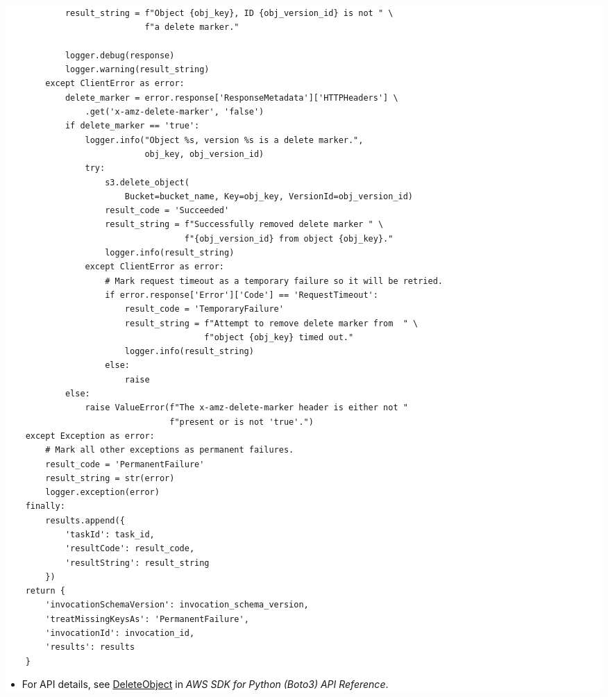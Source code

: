 ```
            result_string = f"Object {obj_key}, ID {obj_version_id} is not " \
                            f"a delete marker."

            logger.debug(response)
            logger.warning(result_string)
        except ClientError as error:
            delete_marker = error.response['ResponseMetadata']['HTTPHeaders'] \
                .get('x-amz-delete-marker', 'false')
            if delete_marker == 'true':
                logger.info("Object %s, version %s is a delete marker.",
                            obj_key, obj_version_id)
                try:
                    s3.delete_object(
                        Bucket=bucket_name, Key=obj_key, VersionId=obj_version_id)
                    result_code = 'Succeeded'
                    result_string = f"Successfully removed delete marker " \
                                    f"{obj_version_id} from object {obj_key}."
                    logger.info(result_string)
                except ClientError as error:
                    # Mark request timeout as a temporary failure so it will be retried.
                    if error.response['Error']['Code'] == 'RequestTimeout':
                        result_code = 'TemporaryFailure'
                        result_string = f"Attempt to remove delete marker from  " \
                                        f"object {obj_key} timed out."
                        logger.info(result_string)
                    else:
                        raise
            else:
                raise ValueError(f"The x-amz-delete-marker header is either not "
                                 f"present or is not 'true'.")
    except Exception as error:
        # Mark all other exceptions as permanent failures.
        result_code = 'PermanentFailure'
        result_string = str(error)
        logger.exception(error)
    finally:
        results.append({
            'taskId': task_id,
            'resultCode': result_code,
            'resultString': result_string
        })
    return {
        'invocationSchemaVersion': invocation_schema_version,
        'treatMissingKeysAs': 'PermanentFailure',
        'invocationId': invocation_id,
        'results': results
    }
```
+  For API details, see [DeleteObject](https://docs.aws.amazon.com/goto/boto3/s3-2006-03-01/DeleteObject) in *AWS SDK for Python \(Boto3\) API Reference*\. 
